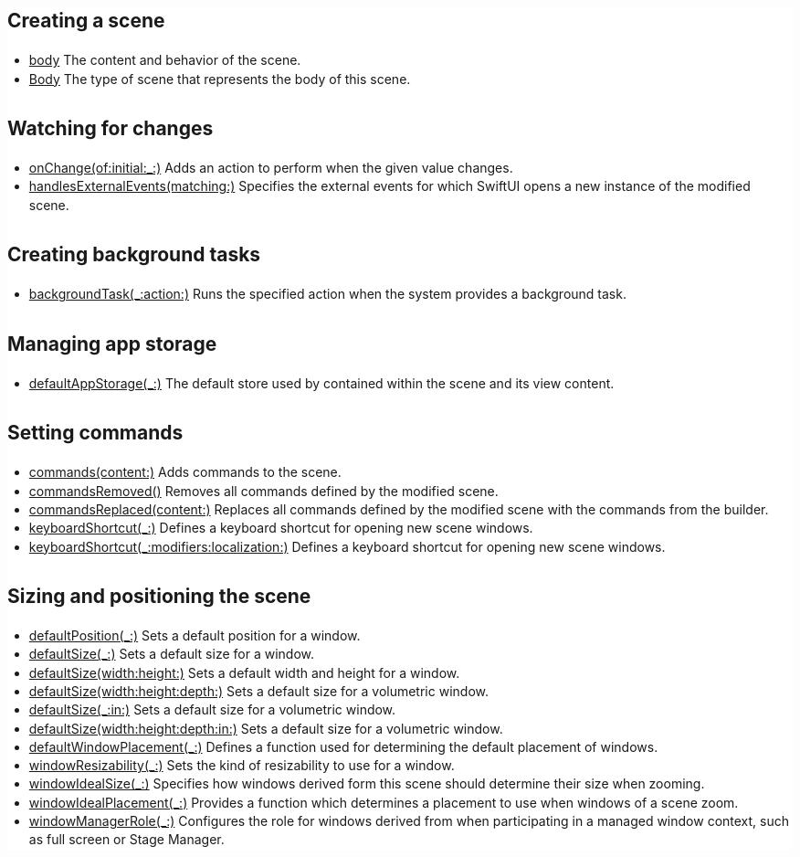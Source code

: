 ## Creating a scene

- [body](/documentation/swiftui/scene/body-swift.property) The content and behavior of the scene.
- [Body](/documentation/swiftui/scene/body-swift.associatedtype) The type of scene that represents the body of this scene.

## Watching for changes

- [onChange(of:initial:_:)](/documentation/swiftui/scene/onchange(of:initial:_:)) Adds an action to perform when the given value changes.
- [handlesExternalEvents(matching:)](/documentation/swiftui/scene/handlesexternalevents(matching:)) Specifies the external events for which SwiftUI opens a new instance of the modified scene.

## Creating background tasks

- [backgroundTask(_:action:)](/documentation/swiftui/scene/backgroundtask(_:action:)) Runs the specified action when the system provides a background task.

## Managing app storage

- [defaultAppStorage(_:)](/documentation/swiftui/scene/defaultappstorage(_:)) The default store used by  contained within the scene and its view content.

## Setting commands

- [commands(content:)](/documentation/swiftui/scene/commands(content:)) Adds commands to the scene.
- [commandsRemoved()](/documentation/swiftui/scene/commandsremoved()) Removes all commands defined by the modified scene.
- [commandsReplaced(content:)](/documentation/swiftui/scene/commandsreplaced(content:)) Replaces all commands defined by the modified scene with the commands from the builder.
- [keyboardShortcut(_:)](/documentation/swiftui/scene/keyboardshortcut(_:)) Defines a keyboard shortcut for opening new scene windows.
- [keyboardShortcut(_:modifiers:localization:)](/documentation/swiftui/scene/keyboardshortcut(_:modifiers:localization:)) Defines a keyboard shortcut for opening new scene windows.

## Sizing and positioning the scene

- [defaultPosition(_:)](/documentation/swiftui/scene/defaultposition(_:)) Sets a default position for a window.
- [defaultSize(_:)](/documentation/swiftui/scene/defaultsize(_:)) Sets a default size for a window.
- [defaultSize(width:height:)](/documentation/swiftui/scene/defaultsize(width:height:)) Sets a default width and height for a window.
- [defaultSize(width:height:depth:)](/documentation/swiftui/scene/defaultsize(width:height:depth:)) Sets a default size for a volumetric window.
- [defaultSize(_:in:)](/documentation/swiftui/scene/defaultsize(_:in:)) Sets a default size for a volumetric window.
- [defaultSize(width:height:depth:in:)](/documentation/swiftui/scene/defaultsize(width:height:depth:in:)) Sets a default size for a volumetric window.
- [defaultWindowPlacement(_:)](/documentation/swiftui/scene/defaultwindowplacement(_:)) Defines a function used for determining the default placement of windows.
- [windowResizability(_:)](/documentation/swiftui/scene/windowresizability(_:)) Sets the kind of resizability to use for a window.
- [windowIdealSize(_:)](/documentation/swiftui/scene/windowidealsize(_:)) Specifies how windows derived form this scene should determine their size when zooming.
- [windowIdealPlacement(_:)](/documentation/swiftui/scene/windowidealplacement(_:)) Provides a function which determines a placement to use when windows of a scene zoom.
- [windowManagerRole(_:)](/documentation/swiftui/scene/windowmanagerrole(_:)) Configures the role for windows derived from  when participating in a managed window context, such as full screen or Stage Manager.
